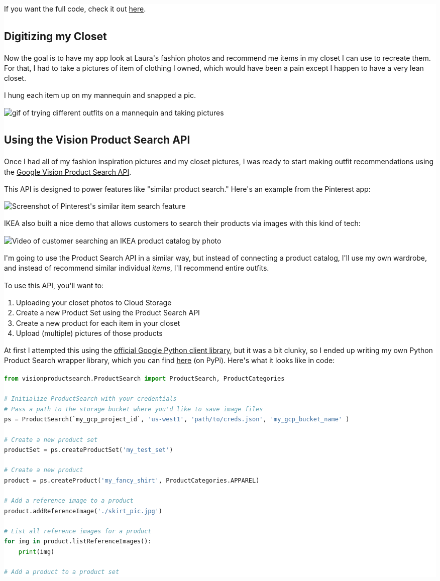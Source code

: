 If you want the full code, check it out [here](https://github.com/google/making_with_ml/tree/master/instafashion).

## Digitizing my Closet

Now the goal is to have my app look at Laura's fashion photos and recommend me items in my closet I can use to recreate them. For that, I had to take a pictures of item of clothing I owned, which would have been a pain except I happen to have a very lean closet.

I hung each item up on my mannequin and snapped a pic.

![gif of trying different outfits on a mannequin and taking pictures](/images/photos_of_closet.gif "Photographing clothing for my dataset")

## Using the Vision Product Search API

Once I had all of my fashion inspiration pictures and my closet pictures, I was ready to start making outfit recommendations using the [Google Vision Product Search API](https://goo.gle/3otRoCi).

This API is designed to power features like "similar product search." Here's an example from the Pinterest app:

![Screenshot of Pinterest's similar item search feature](/images/pinterest.png "Screenshot of Pinterest's similar item search feature")

IKEA also built a nice demo that allows customers to search their products via images with this kind of tech:

![Video of customer searching an IKEA product catalog by photo](/images/ikea_gif.gif "Original image from TechCrunch")

I'm going to use the Product Search API in a similar way, but instead of connecting a product catalog, I'll use my own wardrobe, and instead of recommend similar individual *items*, I'll recommend entire outfits.

To use this API, you'll want to:

1. Uploading your closet photos to Cloud Storage
2. Create a new Product Set using the Product Search API
3. Create a new product for each item in your closet
4. Upload (multiple) pictures of those products

At first I attempted this using the [official Google Python client library](https://cloud.google.com/vision/product-search/docs/libraries?utm_campaign=dama_awareness_visionprod_102620&utm_source=da&utm_medium=blog), but it was a bit clunky, so I ended up writing my own Python Product Search wrapper library, which you can find [here](https://pypi.org/project/pyvisionproductsearch/) (on PyPi). Here's what it looks like in code:

```python
from visionproductsearch.ProductSearch import ProductSearch, ProductCategories

# Initialize ProductSearch with your credentials
# Pass a path to the storage bucket where you'd like to save image files
ps = ProductSearch(`my_gcp_project_id`, 'us-west1', 'path/to/creds.json', 'my_gcp_bucket_name' )

# Create a new product set
productSet = ps.createProductSet('my_test_set')

# Create a new product
product = ps.createProduct('my_fancy_shirt', ProductCategories.APPAREL)

# Add a reference image to a product
product.addReferenceImage('./skirt_pic.jpg')

# List all reference images for a product
for img in product.listReferenceImages():
    print(img)

# Add a product to a product set
```